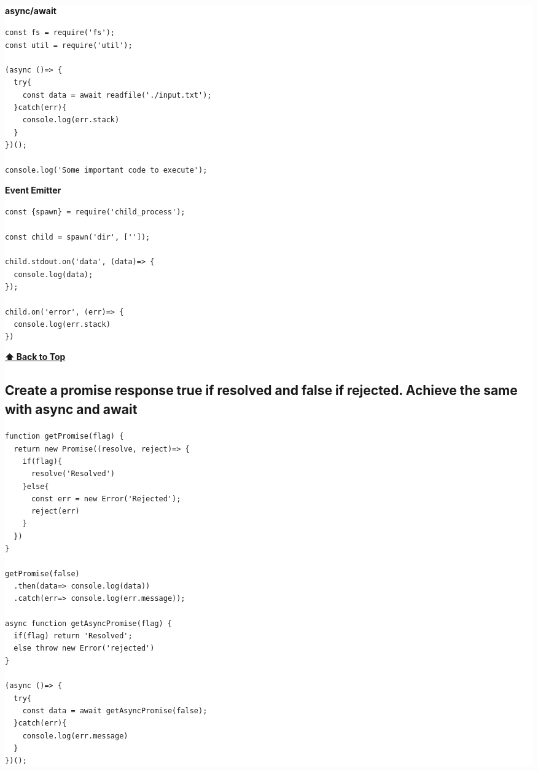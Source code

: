 **async/await**
```
const fs = require('fs');
const util = require('util');

(async ()=> {
  try{
    const data = await readfile('./input.txt');
  }catch(err){
    console.log(err.stack)
  }
})();

console.log('Some important code to execute');
```

**Event Emitter**

```
const {spawn} = require('child_process');

const child = spawn('dir', ['']);

child.stdout.on('data', (data)=> {
  console.log(data);
});

child.on('error', (err)=> {
  console.log(err.stack)
})
```

**[⬆ Back to Top](#contents)**

## Create a promise response true if resolved and false if rejected. Achieve the same with async and await

```
function getPromise(flag) {
  return new Promise((resolve, reject)=> {
    if(flag){
      resolve('Resolved')
    }else{
      const err = new Error('Rejected');
      reject(err)
    }
  })
}

getPromise(false)
  .then(data=> console.log(data))
  .catch(err=> console.log(err.message));

async function getAsyncPromise(flag) {
  if(flag) return 'Resolved';
  else throw new Error('rejected')
}

(async ()=> {
  try{
    const data = await getAsyncPromise(false);
  }catch(err){
    console.log(err.message)
  }
})();
```
